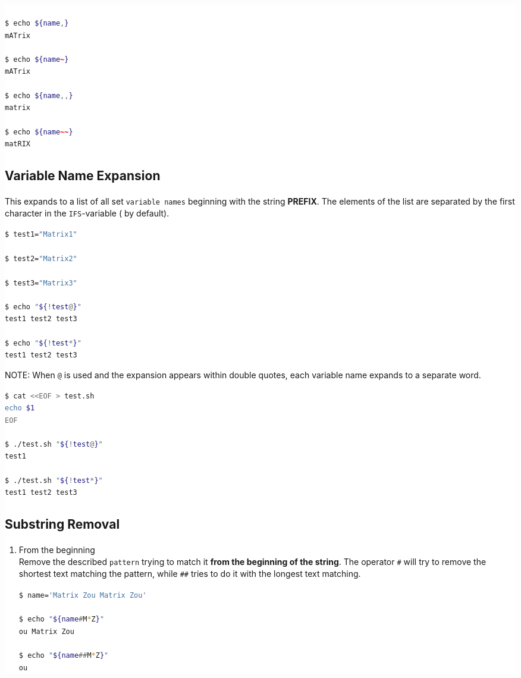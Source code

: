 ```bash

$ echo ${name,}
mATrix

$ echo ${name~}
mATrix

$ echo ${name,,}
matrix

$ echo ${name~~}
matRIX
```

## Variable Name Expansion
This expands to a list of all set `variable names` beginning with the string **PREFIX**. The elements of the list are separated by the first character in the `IFS`-variable (<space> by default). 
```bash
$ test1="Matrix1"

$ test2="Matrix2"

$ test3="Matrix3"

$ echo "${!test@}"
test1 test2 test3

$ echo "${!test*}"
test1 test2 test3
```
NOTE: When `@` is used and the expansion appears within double quotes, each variable name expands to a separate word. 
```bash
$ cat <<EOF > test.sh
echo $1
EOF

$ ./test.sh "${!test@}"
test1

$ ./test.sh "${!test*}"
test1 test2 test3
```

## Substring Removal
1. From the beginning  
   Remove the described `pattern` trying to match it **from the beginning of the string**. The operator `#` will try to remove the shortest text matching the pattern, while `##` tries to do it with the longest text matching.
   ```bash
   $ name='Matrix Zou Matrix Zou'
   
   $ echo "${name#M*Z}"
   ou Matrix Zou
   
   $ echo "${name##M*Z}"
   ou
   ```
